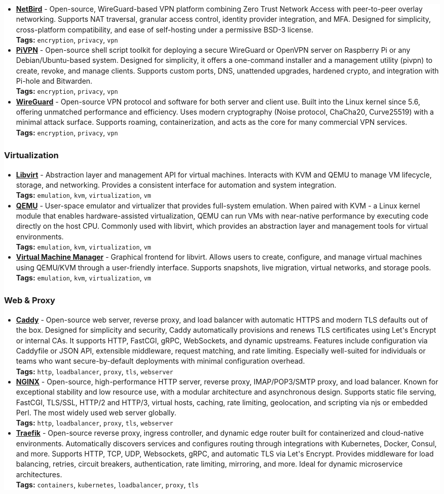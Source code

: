 * [**NetBird**](https://netbird.io) - Open-source, WireGuard-based VPN platform combining Zero Trust Network Access with peer-to-peer overlay networking. Supports NAT traversal, granular access control, identity provider integration, and MFA. Designed for simplicity, cross-platform compatibility, and ease of self-hosting under a permissive BSD-3 license.  
  **Tags:** `encryption`, `privacy`, `vpn`
* [**PiVPN**](https://www.pivpn.io) - Open-source shell script toolkit for deploying a secure WireGuard or OpenVPN server on Raspberry Pi or any Debian/Ubuntu-based system. Designed for simplicity, it offers a one-command installer and a management utility (pivpn) to create, revoke, and manage clients. Supports custom ports, DNS, unattended upgrades, hardened crypto, and integration with Pi-hole and Bitwarden.  
  **Tags:** `encryption`, `privacy`, `vpn`
* [**WireGuard**](https://www.wireguard.com) - Open-source VPN protocol and software for both server and client use. Built into the Linux kernel since 5.6, offering unmatched performance and efficiency. Uses modern cryptography (Noise protocol, ChaCha20, Curve25519) with a minimal attack surface. Supports roaming, containerization, and acts as the core for many commercial VPN services.  
  **Tags:** `encryption`, `privacy`, `vpn`

### Virtualization

* [**Libvirt**](https://libvirt.org) - Abstraction layer and management API for virtual machines. Interacts with KVM and QEMU to manage VM lifecycle, storage, and networking. Provides a consistent interface for automation and system integration.  
  **Tags:** `emulation`, `kvm`, `virtualization`, `vm`
* [**QEMU**](https://www.qemu.org) - User-space emulator and virtualizer that provides full-system emulation. When paired with KVM - a Linux kernel module that enables hardware-assisted virtualization, QEMU can run VMs with near-native performance by executing code directly on the host CPU. Commonly used with libvirt, which provides an abstraction layer and management tools for virtual environments.  
  **Tags:** `emulation`, `kvm`, `virtualization`, `vm`
* [**Virtual Machine Manager**](https://virt-manager.org) - Graphical frontend for libvirt. Allows users to create, configure, and manage virtual machines using QEMU/KVM through a user-friendly interface. Supports snapshots, live migration, virtual networks, and storage pools.  
  **Tags:** `emulation`, `kvm`, `virtualization`, `vm`

### Web & Proxy

* [**Caddy**](https://caddyserver.com) - Open-source web server, reverse proxy, and load balancer with automatic HTTPS and modern TLS defaults out of the box. Designed for simplicity and security, Caddy automatically provisions and renews TLS certificates using Let's Encrypt or internal CAs. It supports HTTP, FastCGI, gRPC, WebSockets, and dynamic upstreams. Features include configuration via Caddyfile or JSON API, extensible middleware, request matching, and rate limiting. Especially well-suited for individuals or teams who want secure-by-default deployments with minimal configuration overhead.  
  **Tags:** `http`, `loadbalancer`, `proxy`, `tls`, `webserver`
* [**NGINX**](https://nginx.org) - Open-source, high-performance HTTP server, reverse proxy, IMAP/POP3/SMTP proxy, and load balancer. Known for exceptional stability and low resource use, with a modular architecture and asynchronous design. Supports static file serving, FastCGI, TLS/SSL, HTTP/2 and HTTP/3, virtual hosts, caching, rate limiting, geolocation, and scripting via njs or embedded Perl. The most widely used web server globally.  
  **Tags:** `http`, `loadbalancer`, `proxy`, `tls`, `webserver`
* [**Traefik**](https://traefik.io) - Open-source reverse proxy, ingress controller, and dynamic edge router built for containerized and cloud-native environments. Automatically discovers services and configures routing through integrations with Kubernetes, Docker, Consul, and more. Supports HTTP, TCP, UDP, Websockets, gRPC, and automatic TLS via Let's Encrypt. Provides middleware for load balancing, retries, circuit breakers, authentication, rate limiting, mirroring, and more. Ideal for dynamic microservice architectures.  
  **Tags:** `containers`, `kubernetes`, `loadbalancer`, `proxy`, `tls`
